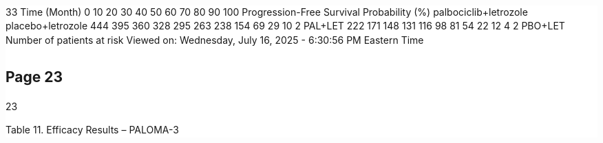33
Time (Month)
0
10
20
30
40
50
60
70
80
90
100
Progression-Free Survival Probability (%)
palbociclib+letrozole
placebo+letrozole
444
395
360
328
295
263
238
154
69
29
10
2
PAL+LET
222
171
148
131
116
98
81
54
22
12
4
2
PBO+LET
Number of patients at risk
Viewed on: Wednesday, July 16, 2025 - 6:30:56 PM Eastern Time


## Page 23

23 
 
Table 11. Efficacy Results – PALOMA-3 
 